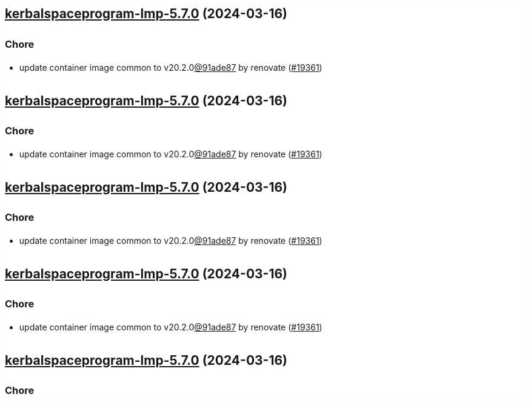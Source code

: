 ## [kerbalspaceprogram-lmp-5.7.0](https://github.com/truecharts/charts/compare/kerbalspaceprogram-lmp-5.6.0...kerbalspaceprogram-lmp-5.7.0) (2024-03-16)

### Chore



- update container image common to v20.2.0[@91ade87](https://github.com/91ade87) by renovate ([#19361](https://github.com/truecharts/charts/issues/19361))


## [kerbalspaceprogram-lmp-5.7.0](https://github.com/truecharts/charts/compare/kerbalspaceprogram-lmp-5.6.0...kerbalspaceprogram-lmp-5.7.0) (2024-03-16)

### Chore



- update container image common to v20.2.0[@91ade87](https://github.com/91ade87) by renovate ([#19361](https://github.com/truecharts/charts/issues/19361))


## [kerbalspaceprogram-lmp-5.7.0](https://github.com/truecharts/charts/compare/kerbalspaceprogram-lmp-5.6.0...kerbalspaceprogram-lmp-5.7.0) (2024-03-16)

### Chore



- update container image common to v20.2.0[@91ade87](https://github.com/91ade87) by renovate ([#19361](https://github.com/truecharts/charts/issues/19361))


## [kerbalspaceprogram-lmp-5.7.0](https://github.com/truecharts/charts/compare/kerbalspaceprogram-lmp-5.6.0...kerbalspaceprogram-lmp-5.7.0) (2024-03-16)

### Chore



- update container image common to v20.2.0[@91ade87](https://github.com/91ade87) by renovate ([#19361](https://github.com/truecharts/charts/issues/19361))


## [kerbalspaceprogram-lmp-5.7.0](https://github.com/truecharts/charts/compare/kerbalspaceprogram-lmp-5.6.0...kerbalspaceprogram-lmp-5.7.0) (2024-03-16)

### Chore
